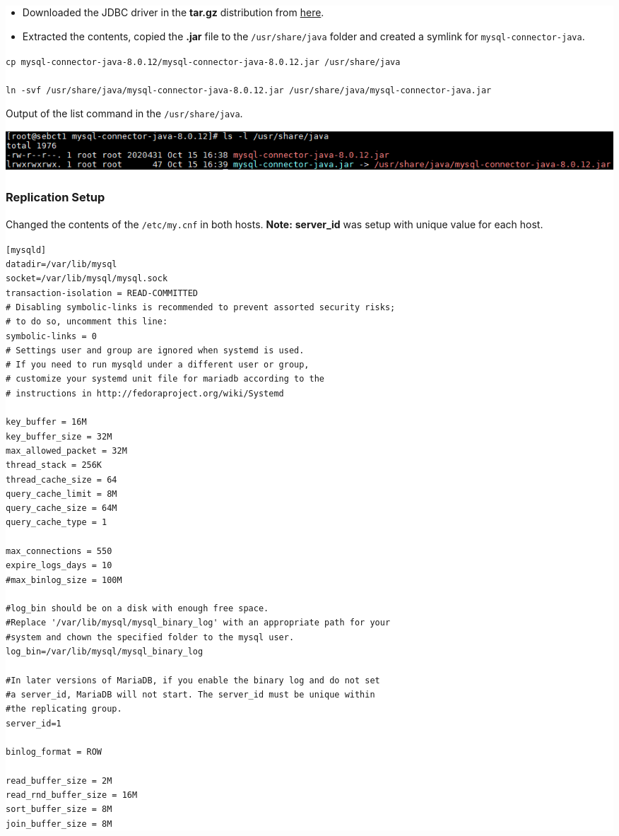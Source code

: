 * Downloaded the JDBC driver in the **tar.gz** distribution from [here](https://dev.mysql.com/get/Downloads/Connector-J/mysql-connector-java-8.0.12.tar.gz).

* Extracted the contents, copied the **.jar** file to the `/usr/share/java` folder and created a symlink for `mysql-connector-java`.

````
cp mysql-connector-java-8.0.12/mysql-connector-java-8.0.12.jar /usr/share/java

ln -svf /usr/share/java/mysql-connector-java-8.0.12.jar /usr/share/java/mysql-connector-java.jar
````

Output of the list command in the `/usr/share/java`.

![JDBC](../png/1_jdbc.png)

### Replication Setup

Changed the contents of the `/etc/my.cnf` in both hosts. **Note:** **server_id** was setup with unique value for each host.

````
[mysqld]
datadir=/var/lib/mysql
socket=/var/lib/mysql/mysql.sock
transaction-isolation = READ-COMMITTED
# Disabling symbolic-links is recommended to prevent assorted security risks;
# to do so, uncomment this line:
symbolic-links = 0
# Settings user and group are ignored when systemd is used.
# If you need to run mysqld under a different user or group,
# customize your systemd unit file for mariadb according to the
# instructions in http://fedoraproject.org/wiki/Systemd

key_buffer = 16M
key_buffer_size = 32M
max_allowed_packet = 32M
thread_stack = 256K
thread_cache_size = 64
query_cache_limit = 8M
query_cache_size = 64M
query_cache_type = 1

max_connections = 550
expire_logs_days = 10
#max_binlog_size = 100M

#log_bin should be on a disk with enough free space.
#Replace '/var/lib/mysql/mysql_binary_log' with an appropriate path for your
#system and chown the specified folder to the mysql user.
log_bin=/var/lib/mysql/mysql_binary_log

#In later versions of MariaDB, if you enable the binary log and do not set
#a server_id, MariaDB will not start. The server_id must be unique within
#the replicating group.
server_id=1

binlog_format = ROW

read_buffer_size = 2M
read_rnd_buffer_size = 16M
sort_buffer_size = 8M
join_buffer_size = 8M
````